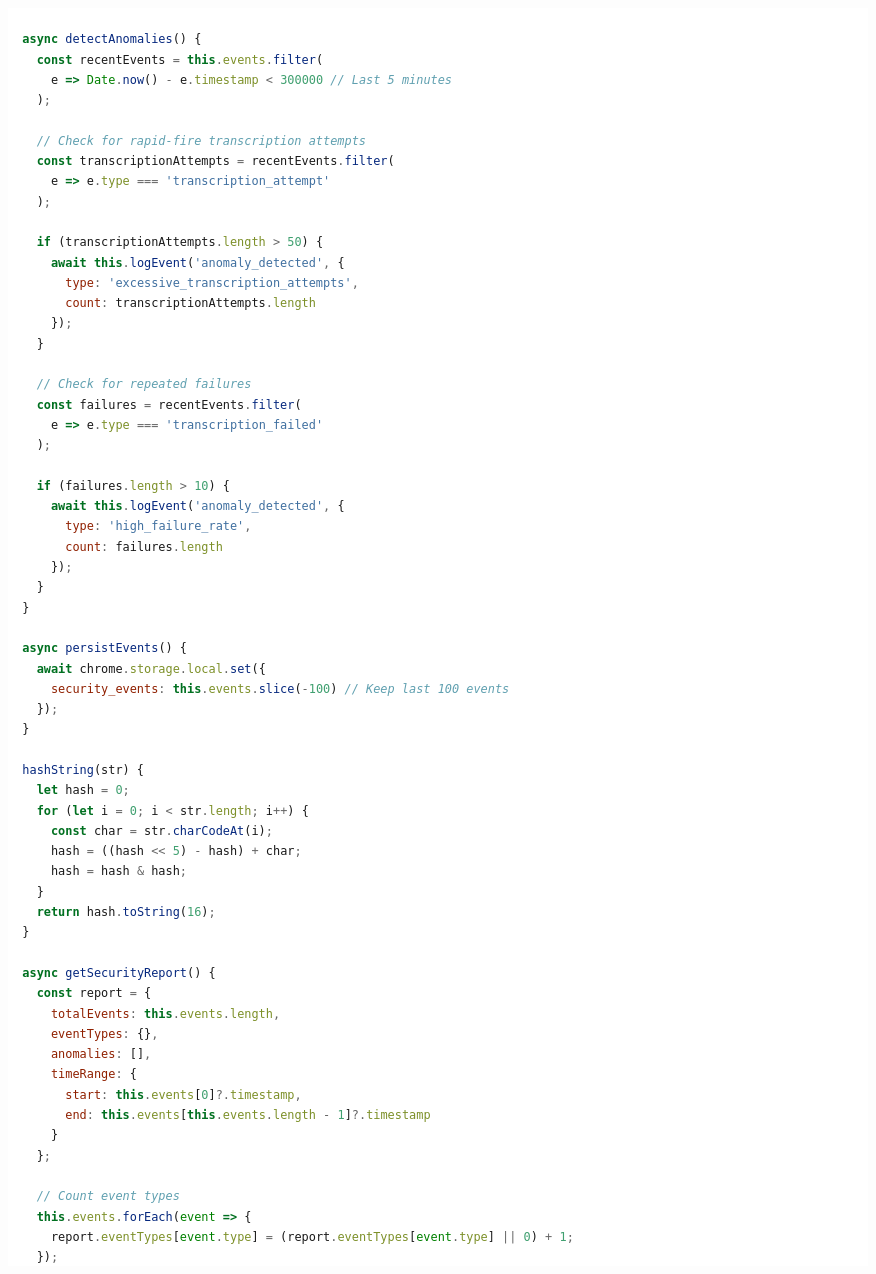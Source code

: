 ```javascript

  async detectAnomalies() {
    const recentEvents = this.events.filter(
      e => Date.now() - e.timestamp < 300000 // Last 5 minutes
    );

    // Check for rapid-fire transcription attempts
    const transcriptionAttempts = recentEvents.filter(
      e => e.type === 'transcription_attempt'
    );

    if (transcriptionAttempts.length > 50) {
      await this.logEvent('anomaly_detected', {
        type: 'excessive_transcription_attempts',
        count: transcriptionAttempts.length
      });
    }

    // Check for repeated failures
    const failures = recentEvents.filter(
      e => e.type === 'transcription_failed'
    );

    if (failures.length > 10) {
      await this.logEvent('anomaly_detected', {
        type: 'high_failure_rate',
        count: failures.length
      });
    }
  }

  async persistEvents() {
    await chrome.storage.local.set({
      security_events: this.events.slice(-100) // Keep last 100 events
    });
  }

  hashString(str) {
    let hash = 0;
    for (let i = 0; i < str.length; i++) {
      const char = str.charCodeAt(i);
      hash = ((hash << 5) - hash) + char;
      hash = hash & hash;
    }
    return hash.toString(16);
  }

  async getSecurityReport() {
    const report = {
      totalEvents: this.events.length,
      eventTypes: {},
      anomalies: [],
      timeRange: {
        start: this.events[0]?.timestamp,
        end: this.events[this.events.length - 1]?.timestamp
      }
    };

    // Count event types
    this.events.forEach(event => {
      report.eventTypes[event.type] = (report.eventTypes[event.type] || 0) + 1;
    });

```